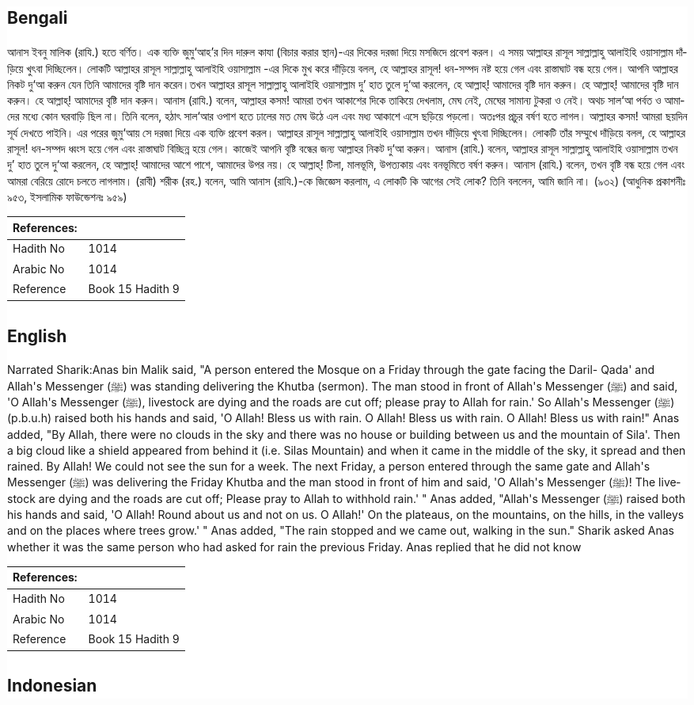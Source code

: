 ## Bengali


<div dir="ltr" lang="bn" style={{fontSize:'larger',backgroundColor:'#f8f9fa',padding:20}}>
আনাস ইবনু মালিক (রাযি.) হতে বর্ণিত। এক ব্যক্তি জুমু‘আহ’র দিন দারুল কাযা (বিচার করার স্থান)-এর দিকের দরজা দিয়ে মসজিদে প্রবেশ করল। এ সময় আল্লাহর রাসূল সাল্লাল্লাহু আলাইহি ওয়াসাল্লাম দাঁড়িয়ে খুৎবা দিচ্ছিলেন। লোকটি আল্লাহর রাসূল সাল্লাল্লাহু আলাইহি ওয়াসাল্লাম -এর দিকে মুখ করে দাঁড়িয়ে বলল, হে আল্লাহর রাসূল! ধন-সম্পদ নষ্ট হয়ে গেল এবং রাস্তাঘাট বন্ধ হয়ে গেল। আপনি আল্লাহর নিকট দু‘আ করুন যেন তিনি আমাদের বৃষ্টি দান করেন।তখন আল্লাহর রাসূল সাল্লাল্লাহু আলাইহি ওয়াসাল্লাম দু’ হাত তুলে দু‘আ করলেন, হে আল্লাহ্! আমাদের বৃষ্টি দান করুন। হে আল্লাহ্! আমাদের বৃষ্টি দান করুন। হে আল্লাহ্! আমাদের বৃষ্টি দান করুন। আনাস (রাযি.) বলেন, আল্লাহর কসম! আমরা তখন আকাশের দিকে তাকিয়ে দেখলাম, মেঘ নেই, মেঘের সামান্য টুকরা ও নেই। অথচ সাল‘আ পর্বত ও আমাদের মধ্যে কোন ঘরবাড়ি ছিল না। তিনি বলেন, হঠাৎ সাল‘আর ওপাশ হতে ঢালের মত মেঘ উঠে এল এবং মধ্য আকাশে এসে ছড়িয়ে পড়লো। অতঃপর প্রচুর বর্ষণ হতে লাগল। আল্লাহর কসম! আমরা ছয়দিন সূর্য দেখতে পাইনি। এর পরের জুমু‘আয় সে দরজা দিয়ে এক ব্যক্তি প্রবেশ করল। আল্লাহর রাসূল সাল্লাল্লাহু আলাইহি ওয়াসাল্লাম তখন দাঁড়িয়ে খুৎবা দিচ্ছিলেন। লোকটি তাঁর সম্মুখে দাঁড়িয়ে বলল, হে আল্লাহর রাসূল! ধন-সম্পদ ধ্বংস হয়ে গেল এবং রাস্তাঘাট বিচ্ছিন্ন হয়ে গেল। কাজেই আপনি বৃষ্টি বন্ধের জন্য আল্লাহর নিকট দু‘আ করুন। আনাস (রাযি.) বলেন, আল্লাহর রাসূল সাল্লাল্লাহু আলাইহি ওয়াসাল্লাম তখন দু’ হাত তুলে দু‘আ করলেন, হে আল্লাহ্! আমাদের আশে পাশে, আমাদের উপর নয়। হে আল্লাহ্! টিলা, মালভূমি, উপত্যকায় এবং বনভূমিতে বর্ষণ করুন। আনাস (রাযি.) বলেন, তখন বৃষ্টি বন্ধ হয়ে গেল এবং আমরা বেরিয়ে রোদে চলতে লাগলাম। (রাবী) শরীক (রহ.) বলেন, আমি আনাস (রাযি.)-কে জিজ্ঞেস করলাম, এ লোকটি কি আগের সেই লোক? তিনি বললেন, আমি জানি না। (৯৩২) (আধুনিক প্রকাশনীঃ ৯৫৩, ইসলামিক ফাউন্ডেশনঃ ৯৫৯)
</div>
<div style={{backgroundColor:'#f8f9fa',padding:20, marginBottom: 10}}><table> <thead> <tr> <th>References:</th> <th></th> </tr> </thead> <tbody><tr><td>Hadith No</td><td>1014</td></tr><tr><td>Arabic No</td><td>1014</td></tr><tr><td>Reference</td><td>Book 15 Hadith 9</td></tr></tbody></table></div>

## English


<div dir="ltr" lang="en" style={{fontSize:'larger',backgroundColor:'#f8f9fa',padding:20}}>
Narrated Sharik:Anas bin Malik said, "A person entered the Mosque on a Friday through the gate facing the Daril- Qada' and Allah's Messenger (ﷺ) was standing delivering the Khutba (sermon). The man stood in front of Allah's Messenger (ﷺ) and said, 'O Allah's Messenger (ﷺ), livestock are dying and the roads are cut off; please pray to Allah for rain.' So Allah's Messenger (ﷺ) (p.b.u.h) raised both his hands and said, 'O Allah! Bless us with rain. O Allah! Bless us with rain. O Allah! Bless us with rain!" Anas added, "By Allah, there were no clouds in the sky and there was no house or building between us and the mountain of Sila'. Then a big cloud like a shield appeared from behind it (i.e. Silas Mountain) and when it came in the middle of the sky, it spread and then rained. By Allah! We could not see the sun for a week. The next Friday, a person entered through the same gate and Allah's Messenger (ﷺ) was delivering the Friday Khutba and the man stood in front of him and said, 'O Allah's Messenger (ﷺ)! The livestock are dying and the roads are cut off; Please pray to Allah to withhold rain.' " Anas added, "Allah's Messenger (ﷺ) raised both his hands and said, 'O Allah! Round about us and not on us. O Allah!' On the plateaus, on the mountains, on the hills, in the valleys and on the places where trees grow.' " Anas added, "The rain stopped and we came out, walking in the sun." Sharik asked Anas whether it was the same person who had asked for rain the previous Friday. Anas replied that he did not know
</div>
<div style={{backgroundColor:'#f8f9fa',padding:20, marginBottom: 10}}><table> <thead> <tr> <th>References:</th> <th></th> </tr> </thead> <tbody><tr><td>Hadith No</td><td>1014</td></tr><tr><td>Arabic No</td><td>1014</td></tr><tr><td>Reference</td><td>Book 15 Hadith 9</td></tr></tbody></table></div>

## Indonesian
